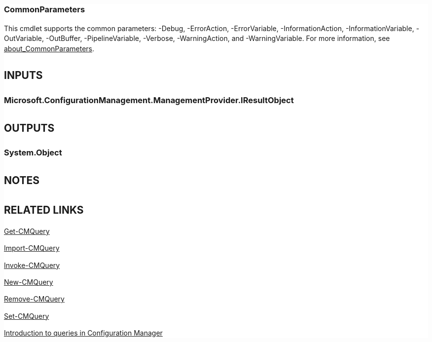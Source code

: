 ### CommonParameters
This cmdlet supports the common parameters: -Debug, -ErrorAction, -ErrorVariable, -InformationAction, -InformationVariable, -OutVariable, -OutBuffer, -PipelineVariable, -Verbose, -WarningAction, and -WarningVariable. For more information, see [about_CommonParameters](http://go.microsoft.com/fwlink/?LinkID=113216).

## INPUTS

### Microsoft.ConfigurationManagement.ManagementProvider.IResultObject

## OUTPUTS

### System.Object
## NOTES

## RELATED LINKS

[Get-CMQuery](Get-CMQuery.md)

[Import-CMQuery](Import-CMQuery.md)

[Invoke-CMQuery](Invoke-CMQuery.md)

[New-CMQuery](New-CMQuery.md)

[Remove-CMQuery](Remove-CMQuery.md)

[Set-CMQuery](Set-CMQuery.md)

[Introduction to queries in Configuration Manager](/mem/configmgr/core/servers/manage/introduction-to-queries)
